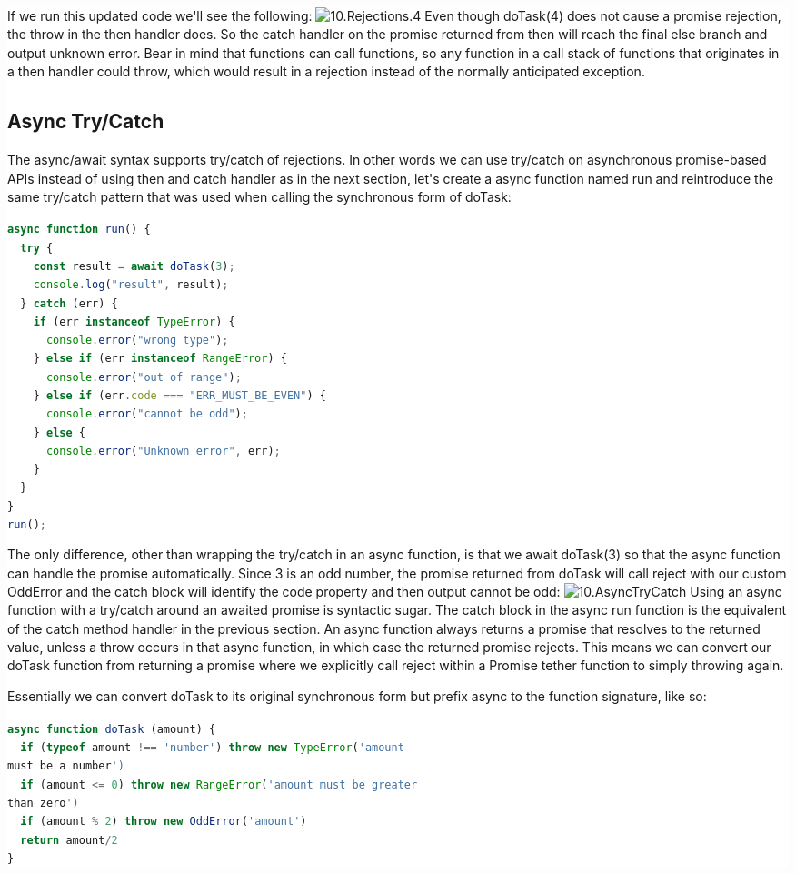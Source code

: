 If we run this updated code we'll see the following:
![10.Rejections.4](/assets/image/10.Rejections.4.png)
Even though doTask(4) does not cause a promise rejection, the throw in the then handler does. So the catch handler on the promise returned from then will reach the final else branch and output unknown error. Bear in mind that functions can call functions, so any function in a call stack of functions that originates in a then handler could throw, which would result in a rejection instead of the normally anticipated exception.

## Async Try/Catch

The async/await syntax supports try/catch of rejections. In other words we can
use try/catch on asynchronous promise-based APIs instead of using then and catch handler as in the next section, let's create a async function named run and reintroduce the same try/catch pattern that was used when calling the synchronous form of doTask:

```js
async function run() {
  try {
    const result = await doTask(3);
    console.log("result", result);
  } catch (err) {
    if (err instanceof TypeError) {
      console.error("wrong type");
    } else if (err instanceof RangeError) {
      console.error("out of range");
    } else if (err.code === "ERR_MUST_BE_EVEN") {
      console.error("cannot be odd");
    } else {
      console.error("Unknown error", err);
    }
  }
}
run();
```

The only difference, other than wrapping the try/catch in an async function, is that
we await doTask(3) so that the async function can handle the promise automatically. Since 3 is an odd number, the promise returned from doTask will call reject with our custom OddError and the catch block will identify the code property and then output cannot be odd:
![10.AsyncTryCatch](/assets/image/10.AsyncTryCatch.png)
Using an async function with a try/catch around an awaited promise is syntactic sugar. The catch block in the async run function is the equivalent of the catch method handler in the previous section. An async function always returns a promise that resolves to the returned value, unless a throw occurs in that async function, in which case the returned promise rejects. This means we can convert our doTask function from returning a promise where we explicitly call reject within a Promise tether function to simply throwing again.

Essentially we can convert doTask to its original synchronous form but prefix async to the function signature, like so:

```js
async function doTask (amount) {
  if (typeof amount !== 'number') throw new TypeError('amount
must be a number')
  if (amount <= 0) throw new RangeError('amount must be greater
than zero')
  if (amount % 2) throw new OddError('amount')
  return amount/2
}
```
